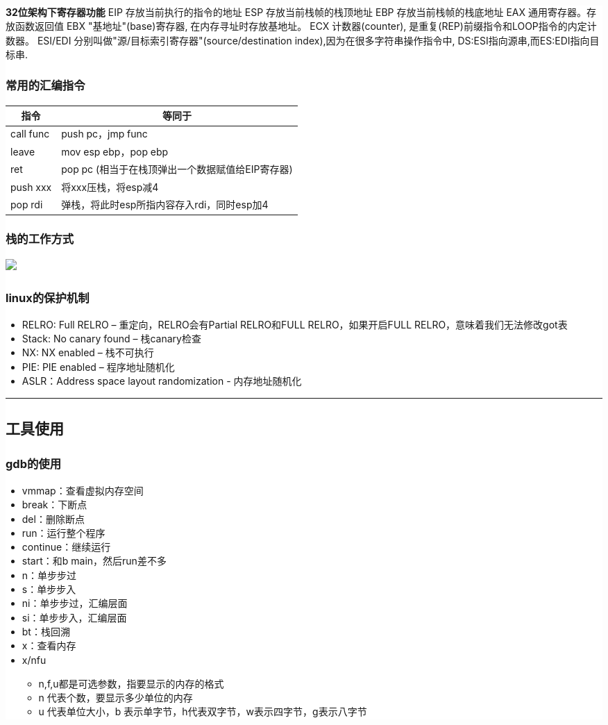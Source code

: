 **32位架构下寄存器功能**
EIP
存放当前执行的指令的地址
ESP
存放当前栈帧的栈顶地址
EBP
存放当前栈帧的栈底地址
EAX
通用寄存器。存放函数返回值
EBX
"基地址"(base)寄存器, 在内存寻址时存放基地址。
ECX
计数器(counter), 是重复(REP)前缀指令和LOOP指令的内定计数器。
ESI/EDI
分别叫做"源/目标索引寄存器"(source/destination index),因为在很多字符串操作指令中, DS:ESI指向源串,而ES:EDI指向目标串.

### 常用的汇编指令

| 指令 | 等同于 |
| ---- | ------ |
|call func|	push pc，jmp func|
|leave|	mov esp ebp，pop ebp|
|ret|	pop pc (相当于在栈顶弹出一个数据赋值给EIP寄存器)|
|push xxx|	将xxx压栈，将esp减4|
|pop rdi|	弹栈，将此时esp所指内容存入rdi，同时esp加4|

### 栈的工作方式

![](../../../assets/img/Develop/计算机基础/内存/15.png)

### linux的保护机制

* RELRO: Full RELRO – 重定向，RELRO会有Partial RELRO和FULL RELRO，如果开启FULL RELRO，意味着我们无法修改got表
* Stack: No canary found – 栈canary检查
* NX: NX enabled – 栈不可执行
* PIE: PIE enabled – 程序地址随机化
* ASLR：Address space layout randomization - 内存地址随机化

---

## 工具使用

### gdb的使用

* vmmap：查看虚拟内存空间
* break：下断点
* del：删除断点
* run：运行整个程序
* continue：继续运行
* start：和b main，然后run差不多
* n：单步步过
* s：单步步入
* ni：单步步过，汇编层面
* si：单步步入，汇编层面
* bt：栈回溯
* x：查看内存
* x/nfu <addr>
    * n,f,u都是可选参数，指要显示的内存的格式
    * n 代表个数，要显示多少单位的内存
    * u 代表单位大小，b 表示单字节，h代表双字节，w表示四字节，g表示八字节
